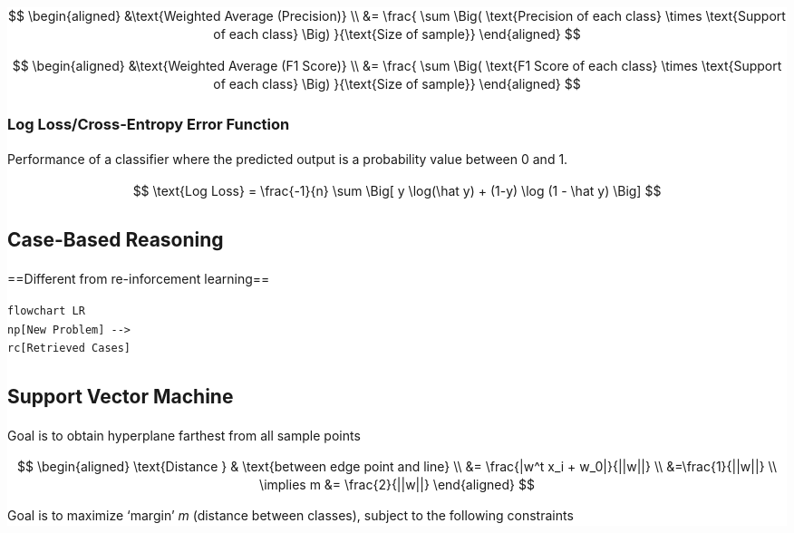 $$
\begin{aligned}
&\text{Weighted Average (Precision)} \\
&= \frac{
\sum \Big( \text{Precision of each class} \times \text{Support of each class} \Big)
}{\text{Size of sample}}
\end{aligned}
$$

$$
\begin{aligned}
&\text{Weighted Average (F1 Score)} \\
&= \frac{
\sum \Big( \text{F1 Score of each class} \times \text{Support of each class} \Big)
}{\text{Size of sample}}
\end{aligned}
$$

### Log Loss/Cross-Entropy Error Function

Performance of a classifier where the predicted output is a probability value between 0 and 1.

$$
\text{Log Loss} =
\frac{-1}{n} \sum \Big[
y \log(\hat y) + (1-y) \log (1 - \hat y)
\Big]
$$

## Case-Based Reasoning

==Different from re-inforcement learning==

```mermaid
flowchart LR
np[New Problem] -->
rc[Retrieved Cases]
```

## Support Vector Machine

Goal is to obtain hyperplane farthest from all sample points

$$
\begin{aligned}
\text{Distance } & \text{between edge point and line} \\
&= \frac{|w^t x_i + w_0|}{||w||} \\
&=\frac{1}{||w||} \\
\implies m &= \frac{2}{||w||}
\end{aligned}
$$

Goal is to maximize ‘margin’ $m$ (distance between classes), subject to the following constraints
